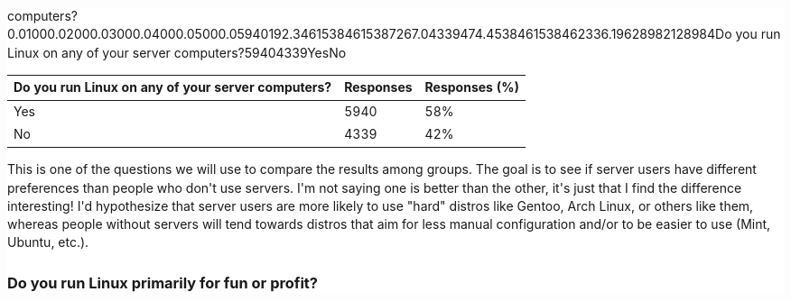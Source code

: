 computers?</title><g class="graph bar-graph vertical"><rect class="background" height="600" width="800" x="0" y="0"/><g class="plot" transform="translate(113, 46)"><rect class="background" height="534" width="666.8" x="0" y="0"/><g class="axis y"><g class="guides"><path class="major line" d="M0.000000 523.730769 h666.800000"/><text class="major" x="-5" y="527.2307692307693">0.0</text></g><g class="guides"><path class="guide line" d="M0.000000 437.289433 h666.800000"/><text class="" x="-5" y="440.7894327894328">1000.0</text></g><g class="guides"><path class="guide line" d="M0.000000 350.848096 h666.800000"/><text class="" x="-5" y="354.3480963480963">2000.0</text></g><g class="guides"><path class="guide line" d="M0.000000 264.406760 h666.800000"/><text class="" x="-5" y="267.9067599067599">3000.0</text></g><g class="guides"><path class="guide line" d="M0.000000 177.965423 h666.800000"/><text class="" x="-5" y="181.46542346542344">4000.0</text></g><g class="guides"><path class="major guide line" d="M0.000000 91.524087 h666.800000"/><text class="major" x="-5" y="95.02408702408701">5000.0</text></g></g><g class="series serie-0 color-0"><g class="bars"><g class="bar"><rect class="rect reactive tooltip-trigger" height="513.4615384615386" rx="0" ry="0" width="248.25476923076926" x="68.21876923076923" y="10.269230769230717"/><desc class="value">5940</desc><desc class="x centered">192.34615384615387</desc><desc class="y centered">267.0</desc></g></g></g><g class="series serie-1 color-1"><g class="bars"><g class="bar"><rect class="rect reactive tooltip-trigger" height="375.0689588189589" rx="0" ry="0" width="248.25476923076926" x="350.32646153846156" y="148.6618104118104"/><desc class="value">4339</desc><desc class="x centered">474.4538461538462</desc><desc class="y centered">336.19628982128984</desc></g></g></g></g><g class="titles"><text class="title plot_title" x="400.0" y="26">Do you run Linux on any of your server computers?</text></g><g class="plot overlay" transform="translate(113, 46)"><g class="series serie-0 color-0"/><g class="series serie-1 color-1"/></g><g class="plot text-overlay" transform="translate(113, 46)"><g class="series serie-0 color-0"><text class="centered" x="192.34615384615387" y="269.6666666666667">5940</text></g><g class="series serie-1 color-1"><text class="centered" x="474.4538461538462" y="338.8629564879565">4339</text></g></g><g class="plot tooltip-overlay" transform="translate(113, 46)"><g class="tooltip" style="opacity: 0" transform="translate(0 0)"><a><rect class="tooltip-box" height="0" rx="0" ry="0" width="0"/><text class="text"><tspan class="label"/><tspan class="value"/></text></a></g></g><g class="legends" transform="translate(10, 56)"><g class="legend reactive activate-serie" id="activate-serie-0"><rect class="color-0 reactive" height="12" width="12" x="0.0" y="1.0"/><text x="17.0" y="11.2">Yes</text></g><g class="legend reactive activate-serie" id="activate-serie-1"><rect class="color-1 reactive" height="12" width="12" x="0.0" y="22.0"/><text x="17.0" y="32.2">No</text></g></g><g class="legends" transform="translate(790, 56)"/></g></svg>
</figure>

| Do you run Linux on any of your server computers? | Responses | Responses (%) 
|---------------------------------------------------|-----------|------------------|
| Yes                                               | 5940      | 58%                 
| No                                                | 4339      | 42%                 

This is one of the questions we will use to compare the results among groups. The goal is to see if server users have different preferences than people who don't use servers. I'm not saying one is better than the other, it's just that I find the difference interesting! I'd hypothesize that server users are more likely to use "hard" distros like Gentoo, Arch Linux, or others like them, whereas people without servers will tend towards distros that aim for less manual configuration and/or to be easier to use (Mint, Ubuntu, etc.).

### Do you run Linux primarily for fun or profit?

<figure>